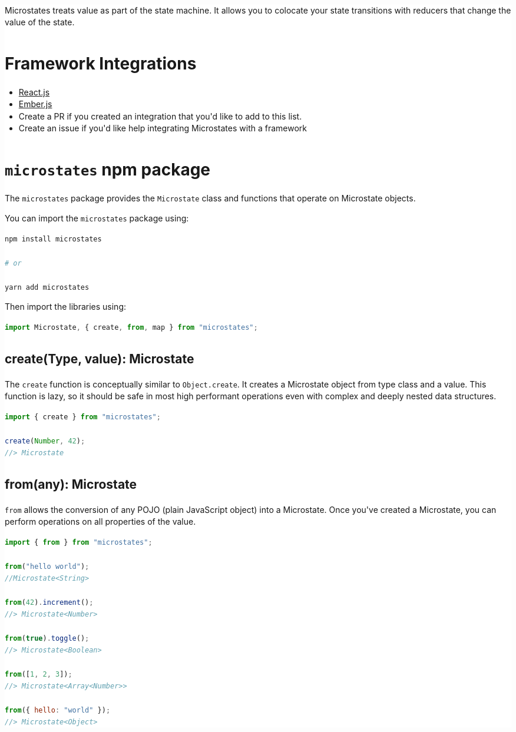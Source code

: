 Microstates treats value as part of the state machine. It allows you to colocate your state transitions with reducers that change the value of the state.

# Framework Integrations

* [React.js](https://github.com/microstates/react)
* [Ember.js](https://github.com/cowboyd/ember-microstates)
* Create a PR if you created an integration that you'd like to add to this list.
* Create an issue if you'd like help integrating Microstates with a framework

# `microstates` npm package

The `microstates` package provides the `Microstate` class and functions that operate on Microstate objects.

You can import the `microstates` package using:

```bash
npm install microstates

# or

yarn add microstates
```

Then import the libraries using:

```js
import Microstate, { create, from, map } from "microstates";
```

## create(Type, value): Microstate

The `create` function is conceptually similar to `Object.create`. It creates a Microstate object from type class and a value. This function is lazy, so it should be safe in most high performant operations even with complex and deeply nested data structures.

```js
import { create } from "microstates";

create(Number, 42);
//> Microstate
```

## from(any): Microstate

`from` allows the conversion of any POJO (plain JavaScript object) into a Microstate. Once you've created a Microstate, you can perform operations on all properties of the value.

```js
import { from } from "microstates";

from("hello world");
//Microstate<String>

from(42).increment();
//> Microstate<Number>

from(true).toggle();
//> Microstate<Boolean>

from([1, 2, 3]);
//> Microstate<Array<Number>>

from({ hello: "world" });
//> Microstate<Object>
```